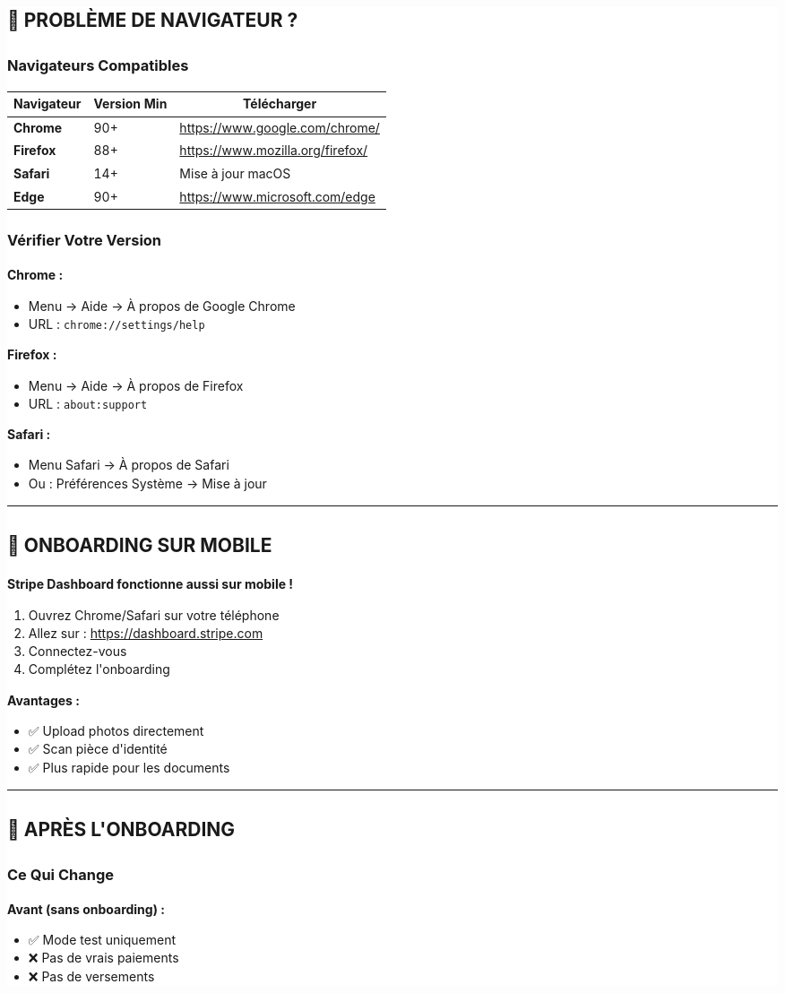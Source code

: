 ## 🔧 PROBLÈME DE NAVIGATEUR ?

### Navigateurs Compatibles

| Navigateur | Version Min | Télécharger |
|------------|-------------|-------------|
| **Chrome** | 90+ | https://www.google.com/chrome/ |
| **Firefox** | 88+ | https://www.mozilla.org/firefox/ |
| **Safari** | 14+ | Mise à jour macOS |
| **Edge** | 90+ | https://www.microsoft.com/edge |

### Vérifier Votre Version

**Chrome :**
- Menu → Aide → À propos de Google Chrome
- URL : `chrome://settings/help`

**Firefox :**
- Menu → Aide → À propos de Firefox
- URL : `about:support`

**Safari :**
- Menu Safari → À propos de Safari
- Ou : Préférences Système → Mise à jour

---

## 📱 ONBOARDING SUR MOBILE

**Stripe Dashboard fonctionne aussi sur mobile !**

1. Ouvrez Chrome/Safari sur votre téléphone
2. Allez sur : https://dashboard.stripe.com
3. Connectez-vous
4. Complétez l'onboarding

**Avantages :**
- ✅ Upload photos directement
- ✅ Scan pièce d'identité
- ✅ Plus rapide pour les documents

---

## 🎯 APRÈS L'ONBOARDING

### Ce Qui Change

**Avant (sans onboarding) :**
- ✅ Mode test uniquement
- ❌ Pas de vrais paiements
- ❌ Pas de versements
